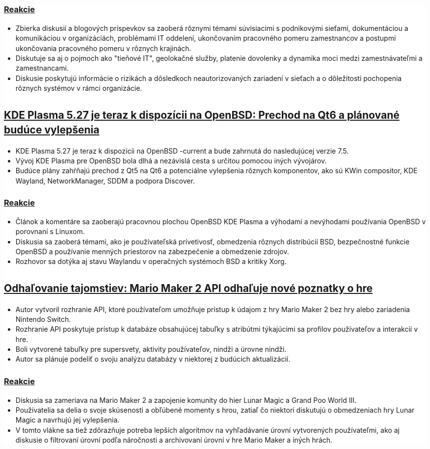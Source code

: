 ### [Reakcie](https://news.ycombinator.com/item?id=38917175)

- Zbierka diskusií a blogových príspevkov sa zaoberá rôznymi témami súvisiacimi s podnikovými sieťami, dokumentáciou a komunikáciou v organizáciách, problémami IT oddelení, ukončovaním pracovného pomeru zamestnancov a postupmi ukončovania pracovného pomeru v rôznych krajinách.
- Diskutuje sa aj o pojmoch ako "tieňové IT", geolokačné služby, platenie dovolenky a dynamika moci medzi zamestnávateľmi a zamestnancami.
- Diskusie poskytujú informácie o rizikách a dôsledkoch neautorizovaných zariadení v sieťach a o dôležitosti pochopenia rôznych systémov v rámci organizácie.

## [KDE Plasma 5.27 je teraz k dispozícii na OpenBSD: Prechod na Qt6 a plánované budúce vylepšenia](https://rsadowski.de/posts/2024-01-09-openbsd-kde/)

- KDE Plasma 5.27 je teraz k dispozícii na OpenBSD -current a bude zahrnutá do nasledujúcej verzie 7.5.
- Vývoj KDE Plasma pre OpenBSD bola dlhá a nezávislá cesta s určitou pomocou iných vývojárov.
- Budúce plány zahŕňajú prechod z Qt5 na Qt6 a potenciálne vylepšenia rôznych komponentov, ako sú KWin compositor, KDE Wayland, NetworkManager, SDDM a podpora Discover.

### [Reakcie](https://news.ycombinator.com/item?id=38915759)

- Článok a komentáre sa zaoberajú pracovnou plochou OpenBSD KDE Plasma a výhodami a nevýhodami používania OpenBSD v porovnaní s Linuxom.
- Diskusia sa zaoberá témami, ako je používateľská prívetivosť, obmedzenia rôznych distribúcií BSD, bezpečnostné funkcie OpenBSD a používanie menných priestorov na zabezpečenie a obmedzenie zdrojov.
- Rozhovor sa dotýka aj stavu Waylandu v operačných systémoch BSD a kritiky Xorg.

## [Odhaľovanie tajomstiev: Mario Maker 2 API odhaľuje nové poznatky o hre](https://tgrcode.com/posts/mario_maker_2_api)

- Autor vytvoril rozhranie API, ktoré používateľom umožňuje prístup k údajom z hry Mario Maker 2 bez hry alebo zariadenia Nintendo Switch.
- Rozhranie API poskytuje prístup k databáze obsahujúcej tabuľky s atribútmi týkajúcimi sa profilov používateľov a interakcií v hre.
- Boli vytvorené tabuľky pre supersvety, aktivity používateľov, nindži a úrovne nindži.
- Autor sa plánuje podeliť o svoju analýzu databázy v niektorej z budúcich aktualizácií.

### [Reakcie](https://news.ycombinator.com/item?id=38915775)

- Diskusia sa zameriava na Mario Maker 2 a zapojenie komunity do hier Lunar Magic a Grand Poo World III.
- Používatelia sa delia o svoje skúsenosti a obľúbené momenty s hrou, zatiaľ čo niektorí diskutujú o obmedzeniach hry Lunar Magic a navrhujú jej vylepšenia.
- V tomto vlákne sa tiež zdôrazňuje potreba lepších algoritmov na vyhľadávanie úrovní vytvorených používateľmi, ako aj diskusie o filtrovaní úrovní podľa náročnosti a archivovaní úrovní v hre Mario Maker a iných hrách.
